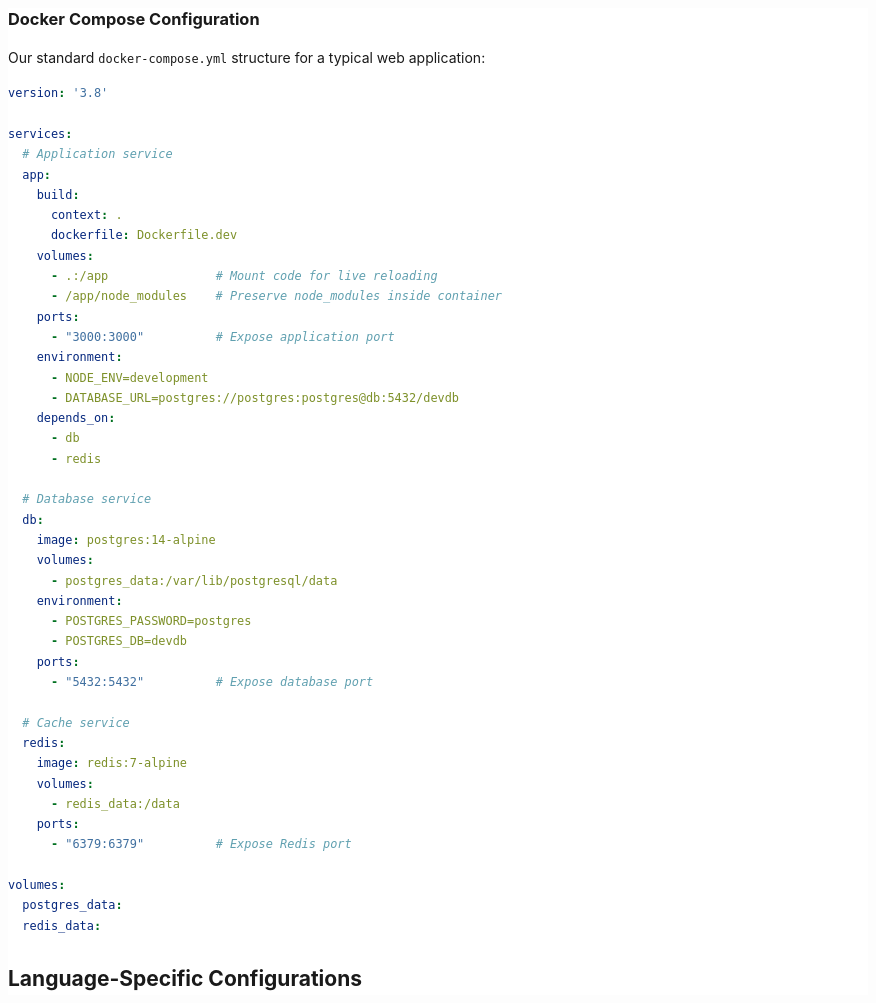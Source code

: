 ### Docker Compose Configuration

Our standard `docker-compose.yml` structure for a typical web application:

```yaml
version: '3.8'

services:
  # Application service
  app:
    build:
      context: .
      dockerfile: Dockerfile.dev
    volumes:
      - .:/app               # Mount code for live reloading
      - /app/node_modules    # Preserve node_modules inside container
    ports:
      - "3000:3000"          # Expose application port
    environment:
      - NODE_ENV=development
      - DATABASE_URL=postgres://postgres:postgres@db:5432/devdb
    depends_on:
      - db
      - redis

  # Database service
  db:
    image: postgres:14-alpine
    volumes:
      - postgres_data:/var/lib/postgresql/data
    environment:
      - POSTGRES_PASSWORD=postgres
      - POSTGRES_DB=devdb
    ports:
      - "5432:5432"          # Expose database port

  # Cache service
  redis:
    image: redis:7-alpine
    volumes:
      - redis_data:/data
    ports:
      - "6379:6379"          # Expose Redis port

volumes:
  postgres_data:
  redis_data:
```

## Language-Specific Configurations
